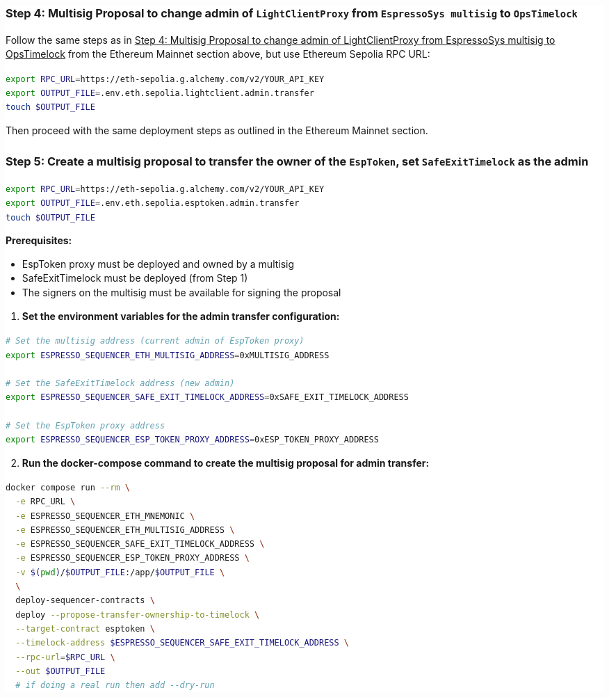### Step 4: Multisig Proposal to change admin of `LightClientProxy` from `EspressoSys multisig` to `OpsTimelock`

Follow the same steps as in
[Step 4: Multisig Proposal to change admin of LightClientProxy from EspressoSys multisig to OpsTimelock](#step-4-multisig-proposal-to-change-admin-of-lightclientproxy-from-espressosys-multisig-to-opstimelock)
from the Ethereum Mainnet section above, but use Ethereum Sepolia RPC URL:

```bash
export RPC_URL=https://eth-sepolia.g.alchemy.com/v2/YOUR_API_KEY
export OUTPUT_FILE=.env.eth.sepolia.lightclient.admin.transfer
touch $OUTPUT_FILE
```

Then proceed with the same deployment steps as outlined in the Ethereum Mainnet section.

### Step 5: Create a multisig proposal to transfer the owner of the `EspToken`, set `SafeExitTimelock` as the admin

```bash
export RPC_URL=https://eth-sepolia.g.alchemy.com/v2/YOUR_API_KEY
export OUTPUT_FILE=.env.eth.sepolia.esptoken.admin.transfer
touch $OUTPUT_FILE
```

**Prerequisites:**

- EspToken proxy must be deployed and owned by a multisig
- SafeExitTimelock must be deployed (from Step 1)
- The signers on the multisig must be available for signing the proposal

1. **Set the environment variables for the admin transfer configuration:**

```bash
# Set the multisig address (current admin of EspToken proxy)
export ESPRESSO_SEQUENCER_ETH_MULTISIG_ADDRESS=0xMULTISIG_ADDRESS

# Set the SafeExitTimelock address (new admin)
export ESPRESSO_SEQUENCER_SAFE_EXIT_TIMELOCK_ADDRESS=0xSAFE_EXIT_TIMELOCK_ADDRESS

# Set the EspToken proxy address
export ESPRESSO_SEQUENCER_ESP_TOKEN_PROXY_ADDRESS=0xESP_TOKEN_PROXY_ADDRESS
```

2. **Run the docker-compose command to create the multisig proposal for admin transfer:**

```bash
docker compose run --rm \
  -e RPC_URL \
  -e ESPRESSO_SEQUENCER_ETH_MNEMONIC \
  -e ESPRESSO_SEQUENCER_ETH_MULTISIG_ADDRESS \
  -e ESPRESSO_SEQUENCER_SAFE_EXIT_TIMELOCK_ADDRESS \
  -e ESPRESSO_SEQUENCER_ESP_TOKEN_PROXY_ADDRESS \
  -v $(pwd)/$OUTPUT_FILE:/app/$OUTPUT_FILE \
  \
  deploy-sequencer-contracts \
  deploy --propose-transfer-ownership-to-timelock \
  --target-contract esptoken \
  --timelock-address $ESPRESSO_SEQUENCER_SAFE_EXIT_TIMELOCK_ADDRESS \
  --rpc-url=$RPC_URL \
  --out $OUTPUT_FILE
  # if doing a real run then add --dry-run
```
